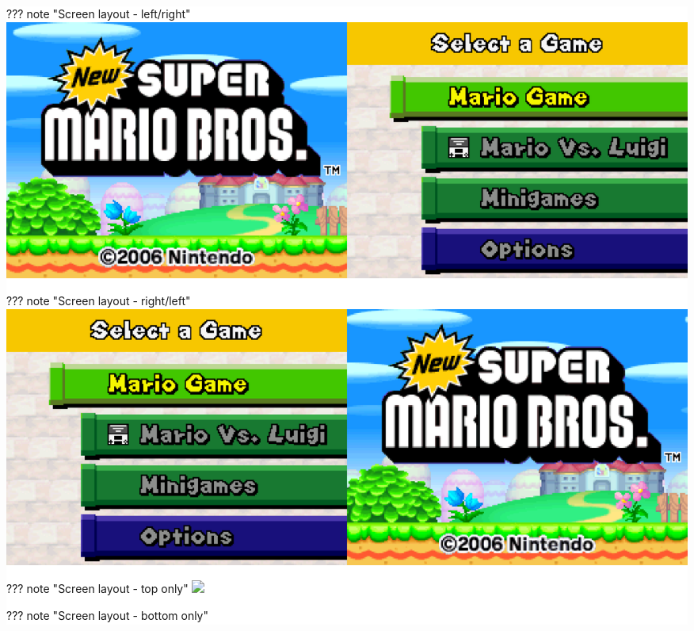 ??? note "Screen layout - left/right"
	![](../image/core/desmume/left_right.png)
	
??? note "Screen layout - right/left"
	![](../image/core/desmume/right_left.png)
	
??? note "Screen layout - top only"
	![](../image/core/desmume/top.png)
	
??? note "Screen layout - bottom only"